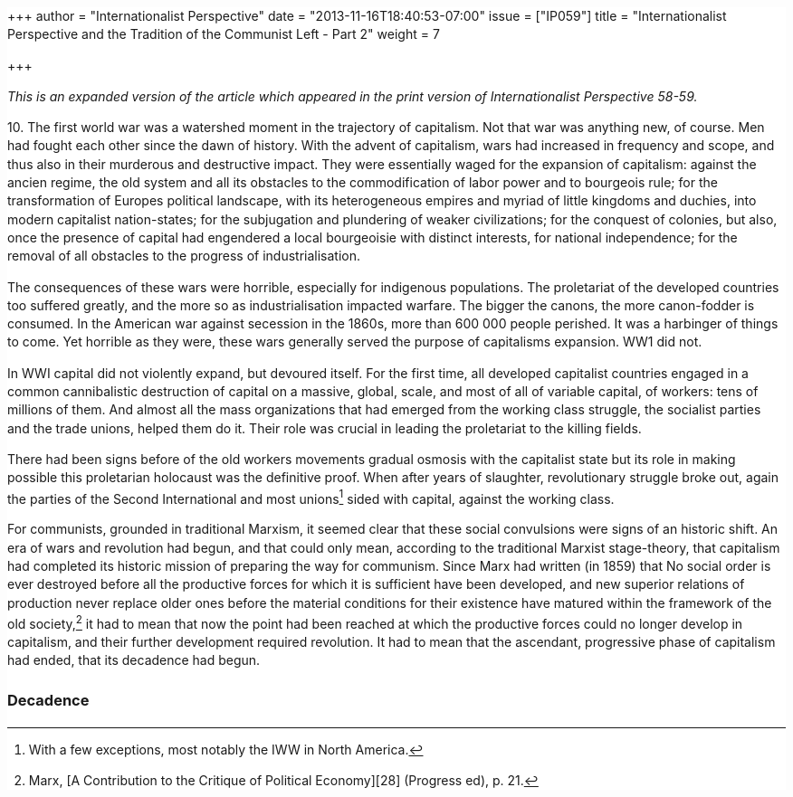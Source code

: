 +++
author = "Internationalist Perspective"
date = "2013-11-16T18:40:53-07:00"
issue = ["IP059"]
title = "Internationalist Perspective and the Tradition of the Communist Left - Part 2"
weight = 7

+++

_This is an expanded version of the article which appeared in the print version of Internationalist Perspective 58-59._

10\. The first world war was a watershed moment in the trajectory of capitalism. Not that war was anything new, of course. Men had fought each other since the dawn of history. With the advent of capitalism, wars had increased in frequency and scope, and thus also in their murderous and destructive impact. They were essentially waged for the expansion of capitalism: against the ancien regime, the old system and all its obstacles to the commodification of labor power and to bourgeois rule; for the transformation of Europes political landscape, with its heterogeneous empires and myriad of little kingdoms and duchies, into modern capitalist nation-states; for the subjugation and plundering of weaker civilizations; for the conquest of colonies, but also, once the presence of capital had engendered a local bourgeoisie with distinct interests, for national independence; for the removal of all obstacles to the progress of industrialisation.

The consequences of these wars were horrible, especially for indigenous populations. The proletariat of the developed countries too suffered greatly, and the more so as industrialisation impacted warfare. The bigger the canons, the more canon-fodder is consumed. In the American war against secession in the 1860s, more than 600 000 people perished. It was a harbinger of things to come. Yet horrible as they were, these wars generally served the purpose of capitalisms expansion. WW1 did not.

In WWI capital did not violently expand, but devoured itself. For the first time, all developed capitalist countries engaged in a common cannibalistic destruction of capital on a massive, global, scale, and most of all of variable capital, of workers: tens of millions of them. And almost all the mass organizations that had emerged from the working class struggle, the socialist parties and the trade unions, helped them do it. Their role was crucial in leading the proletariat to the killing fields.

There had been signs before of the old workers movements gradual osmosis with the capitalist state but its role in making possible this proletarian holocaust was the definitive proof. When after years of slaughter, revolutionary struggle broke out, again the parties of the Second International and most unions[^1] sided with capital, against the working class.

For communists, grounded in traditional Marxism, it seemed clear that these social convulsions were signs of an historic shift. An era of wars and revolution had begun, and that could only mean, according to the traditional Marxist stage-theory, that capitalism had completed its historic mission of preparing the way for communism. Since Marx had written (in 1859) that No social order is ever destroyed before all the productive forces for which it is sufficient have been developed, and new superior relations of production never replace older ones before the material conditions for their existence have matured within the framework of the old society,[^2] it had to mean that now the point had been reached at which the productive forces could no longer develop in capitalism, and their further development required revolution. It had to mean that the ascendant, progressive phase of capitalism had ended, that its decadence had begun.

### Decadence


[^1]: With a few exceptions, most notably the IWW in North America.
[^2]: Marx, [A Contribution to the Critique of Political Economy][28] (Progress ed), p. 21.
[^3]: While the term decadence does not appear in the Manifesto of the first congress of the CI., it does appear in documents of the CIs second congress of the following year. Thus: the period of capitalist decadence is the period of the direct struggle for the dictatorship of the proletariat. It also appears in the Program of the KAPD. Thus: In a State which carries all the symptoms of the period of the decadence of capitalism, the participation in parliamentarism is also part of these reformist and opportunist methods.
[^4]: The KAPD (Communist Workers Party of Germany) was probably the largest left communist organization, with 80,000 members in the early 1920s.
[^5]: See the ICCs book _The Italian Communist Left 1926-45_, pp.179-180.
[^6]: The ICC modified its prior view that decadence involves an absolute halt in the development of the productive forces by the time it adopted its platform (1975), which followed, after all, a period of unprecedented growth of the productive forces. So in the ICC-platform, decadence no longer means a halt in the growth of the productive forces, but rather a slackening in their growth, a permanent slowing down of their development. This is, of course, a view that is just as productivist as the previous one.
[^7]: See, for example the Platform of the International Bureau for the Revolutionary Party (since re-named the Internationalist Communist Tendency) and its text Refining the Concept of Decadence, both of which can be found on its [website][29]
[^8]: Given the cycle theorys variance from reality, and thus the need to explain the absence of either world war or world revolution despite the crisis, the ICC tweaked its framework, claiming that the next step of the cycle was blocked, because neither of the two major classes was able to impose its perspective. As long as this stalemate continues, so it reasoned, the capitalist system increasingly decomposes. Hence, in the cycle, an additional stage was added: the era of decomposition. It was a attempt to save the broader mechanical framework but it was not mechanical enough for the ICT, who criticized it for abandoning orthodox cycle-theory (See Revolutionary Perspectives #37,).
[^9]: This essential text of Marx was written to be included in _Capital_, vol 1. But (for unknown reasons) it wasnt and remained unpublished until 1933 and little known until the 1960s.
[^10]: Both terms are valid. We tend to use domination of capital, because domination is a more common term than subsumption, but also because we are talking about domination of more than labor, about the domination of the whole civil society.
[^11]: See: Marx, Results of the Immediate production process,_Capital_, vol.1, p.1026, Penguin ed.
[^12]: Marx, Results.., op.cit., p 1034
[^13]: Marx, _Capital_, vol.1, p.548
[^14]: Marx, Results.., op.cit., p 1040.
[^15]: I do not divide it [the commodity] into use-value and exchange-value as opposites into which the abstract value splits, but rather the concrete social shape of the labor product, the commodity, is on the one hand use-value and on the other hand value, not exchange-value, since this is merely appearance-form, not its own content. (Marx, [Notes on Wagner,][30])
[^16]: Marx, _Grundrisse_, p.706 (Penguin ed)
[^17]: Marx, _Grundrisse_, p. 703
[^18]: Marx, _Grundrisse_, p. 340
[^19]: Marx, Results op.cit. p.1037
[^20]: Idem
[^21]: Marx, _Capital_,vol.1, p.726-727
[^22]: Marx, _Grundrisse_, p.218
[^23]: Idem, p.212
[^24]: Capital appears as a mysterious and self-creating source of interest the source of its own increase. ()The social relation is consummated as a relation of things (money, commodities) to themselves. () Thus we get the fetish form of capital and the conception of fetish capital. In M M we have the most vacuous form of capital, the perversion and objectification of production relations in their highest degree. It is the capacity of money, or of a commodity, to expand its own value independent of reproduction which is a mystification of capital in its most flagrant form. (_Capital_, vol 3, chapter 24, p.392 (Ed. New World Paperbacks)
[^25]: Marx, _Capital_, vol.3, p. 238
[^26]: At the beginning of the 1980s, the ICC declared, in all is publications, that this would be the Decade of Truth, in which the battles would take place that would decide whether the world would move to war or to revolution. It later never recognized that this was a mistake.
[^27]: Marx, _Capital_, vol. 1, p. 528
[28]: http://www.marxists.org/archive/marx/works/1859/critique-pol-economy/preface.htm
[29]: http://www.leftcom.org
[30]: http://www.marxists.org/archive/marx/works/1881/01/wagner.htm#21e
[31]: ../ip-texts/IPCL-intro.html